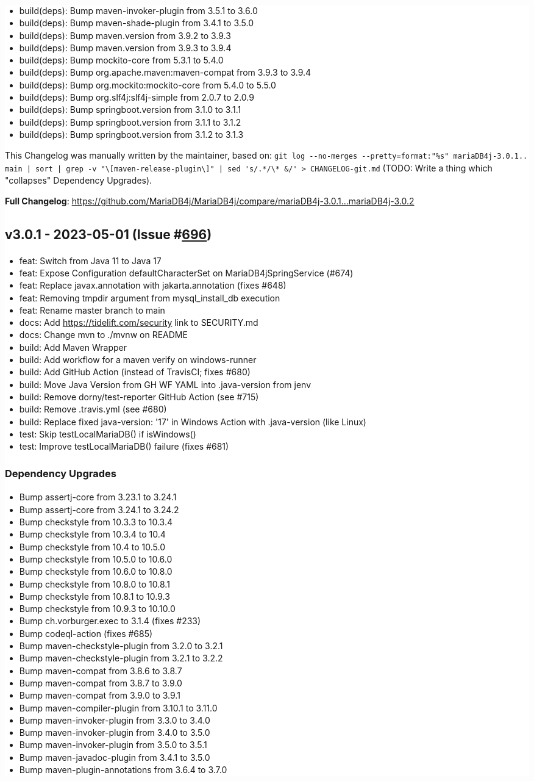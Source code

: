 * build(deps): Bump maven-invoker-plugin from 3.5.1 to 3.6.0
* build(deps): Bump maven-shade-plugin from 3.4.1 to 3.5.0
* build(deps): Bump maven.version from 3.9.2 to 3.9.3
* build(deps): Bump maven.version from 3.9.3 to 3.9.4
* build(deps): Bump mockito-core from 5.3.1 to 5.4.0
* build(deps): Bump org.apache.maven:maven-compat from 3.9.3 to 3.9.4
* build(deps): Bump org.mockito:mockito-core from 5.4.0 to 5.5.0
* build(deps): Bump org.slf4j:slf4j-simple from 2.0.7 to 2.0.9
* build(deps): Bump springboot.version from 3.1.0 to 3.1.1
* build(deps): Bump springboot.version from 3.1.1 to 3.1.2
* build(deps): Bump springboot.version from 3.1.2 to 3.1.3

This Changelog was manually written by the maintainer, based on: `git log --no-merges --pretty=format:"%s" mariaDB4j-3.0.1..main | sort | grep -v "\[maven-release-plugin\]" | sed 's/.*/\* &/' > CHANGELOG-git.md` (TODO: Write a thing which "collapses" Dependency Upgrades).

**Full Changelog**: https://github.com/MariaDB4j/MariaDB4j/compare/mariaDB4j-3.0.1...mariaDB4j-3.0.2

## v3.0.1 - 2023-05-01 (Issue #[696](https://github.com/MariaDB4j/MariaDB4j/issues/696))

* feat: Switch from Java 11 to Java 17
* feat: Expose Configuration defaultCharacterSet on MariaDB4jSpringService (#674)
* feat: Replace javax.annotation with jakarta.annotation (fixes #648)
* feat: Removing tmpdir argument from mysql_install_db execution
* feat: Rename master branch to main
* docs: Add https://tidelift.com/security link to SECURITY.md
* docs: Change mvn to ./mvnw on README
* build: Add Maven Wrapper
* build: Add workflow for a maven verify on windows-runner
* build: Add GitHub Action (instead of TravisCI; fixes #680)
* build: Move Java Version from GH WF YAML into .java-version from jenv
* build: Remove dorny/test-reporter GitHub Action (see #715)
* build: Remove .travis.yml (see #680)
* build: Replace fixed java-version: '17' in Windows Action with .java-version (like Linux)
* test: Skip testLocalMariaDB() if isWindows()
* test: Improve testLocalMariaDB() failure (fixes #681)

### Dependency Upgrades

* Bump assertj-core from 3.23.1 to 3.24.1
* Bump assertj-core from 3.24.1 to 3.24.2
* Bump checkstyle from 10.3.3 to 10.3.4
* Bump checkstyle from 10.3.4 to 10.4
* Bump checkstyle from 10.4 to 10.5.0
* Bump checkstyle from 10.5.0 to 10.6.0
* Bump checkstyle from 10.6.0 to 10.8.0
* Bump checkstyle from 10.8.0 to 10.8.1
* Bump checkstyle from 10.8.1 to 10.9.3
* Bump checkstyle from 10.9.3 to 10.10.0
* Bump ch.vorburger.exec to 3.1.4 (fixes #233)
* Bump codeql-action (fixes #685)
* Bump maven-checkstyle-plugin from 3.2.0 to 3.2.1
* Bump maven-checkstyle-plugin from 3.2.1 to 3.2.2
* Bump maven-compat from 3.8.6 to 3.8.7
* Bump maven-compat from 3.8.7 to 3.9.0
* Bump maven-compat from 3.9.0 to 3.9.1
* Bump maven-compiler-plugin from 3.10.1 to 3.11.0
* Bump maven-invoker-plugin from 3.3.0 to 3.4.0
* Bump maven-invoker-plugin from 3.4.0 to 3.5.0
* Bump maven-invoker-plugin from 3.5.0 to 3.5.1
* Bump maven-javadoc-plugin from 3.4.1 to 3.5.0
* Bump maven-plugin-annotations from 3.6.4 to 3.7.0